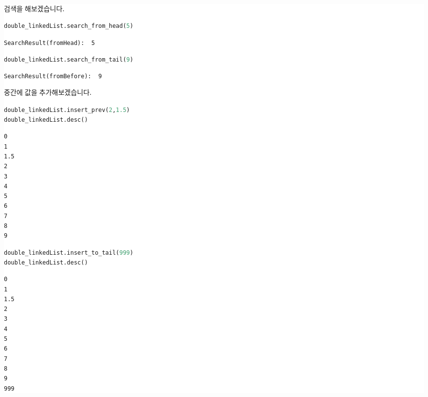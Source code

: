 

검색을 해보겠습니다.

```python
double_linkedList.search_from_head(5)
```

```
SearchResult(fromHead):  5
```

```python
double_linkedList.search_from_tail(9)
```

```
SearchResult(fromBefore):  9
```



중간에 값을 추가해보겠습니다.

```python
double_linkedList.insert_prev(2,1.5)
double_linkedList.desc()
```

```
0
1
1.5
2
3
4
5
6
7
8
9
```

```python
double_linkedList.insert_to_tail(999)
double_linkedList.desc()
```

```
0
1
1.5
2
3
4
5
6
7
8
9
999
```
